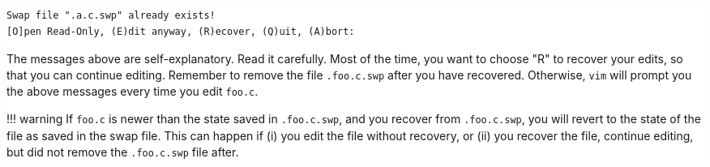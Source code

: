 ```
Swap file ".a.c.swp" already exists!
[O]pen Read-Only, (E)dit anyway, (R)ecover, (Q)uit, (A)bort:
```

The messages above are self-explanatory.  Read it carefully.  Most of the time, you want to choose "R" to recover your edits, so that you can continue editing.  Remember to remove the file `.foo.c.swp` after you have recovered.  Otherwise, `vim` will prompt you the above messages every time you edit `foo.c`.

!!! warning
    If `foo.c` is newer than the state saved in `.foo.c.swp`, and you recover from `.foo.c.swp`, you will revert to the state of the file as saved in the swap file.  This can happen if (i) you edit the file without recovery, or (ii) you recover the file, continue editing, but did not remove the `.foo.c.swp` file after.
